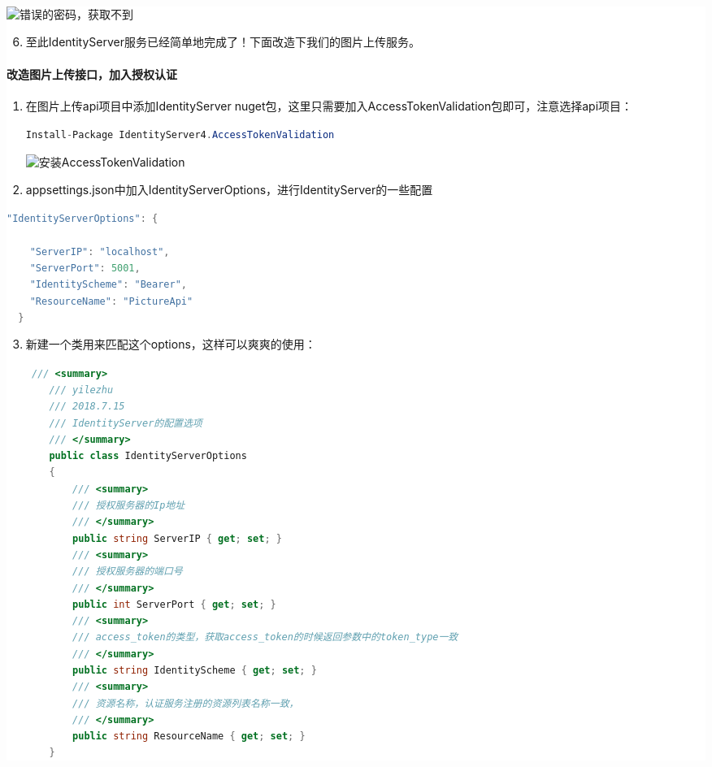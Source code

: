 ![错误的密码，获取不到](https://images2018.cnblogs.com/blog/1377250/201807/1377250-20180715234132446-292729815.png)

6. 至此IdentityServer服务已经简单地完成了！下面改造下我们的图片上传服务。

#### 改造图片上传接口，加入授权认证
1. 在图片上传api项目中添加IdentityServer nuget包，这里只需要加入AccessTokenValidation包即可，注意选择api项目：

   ```c#
   Install-Package IdentityServer4.AccessTokenValidation
   ```

   ![安装AccessTokenValidation](https://images2018.cnblogs.com/blog/1377250/201807/1377250-20180715234131851-1575824505.png)

2. appsettings.json中加入IdentityServerOptions，进行IdentityServer的一些配置

   

```c#
"IdentityServerOptions": {

    "ServerIP": "localhost",
    "ServerPort": 5001,
    "IdentityScheme": "Bearer",
    "ResourceName": "PictureApi"
  }
```

3. 新建一个类用来匹配这个options，这样可以爽爽的使用：

   ```c#
    /// <summary>
       /// yilezhu
       /// 2018.7.15
       /// IdentityServer的配置选项
       /// </summary>
       public class IdentityServerOptions
       {
           /// <summary>
           /// 授权服务器的Ip地址
           /// </summary>
           public string ServerIP { get; set; }
           /// <summary>
           /// 授权服务器的端口号
           /// </summary>
           public int ServerPort { get; set; }
           /// <summary>
           /// access_token的类型，获取access_token的时候返回参数中的token_type一致
           /// </summary>
           public string IdentityScheme { get; set; }
           /// <summary>
           /// 资源名称，认证服务注册的资源列表名称一致，
           /// </summary>
           public string ResourceName { get; set; }
       }
   ```
